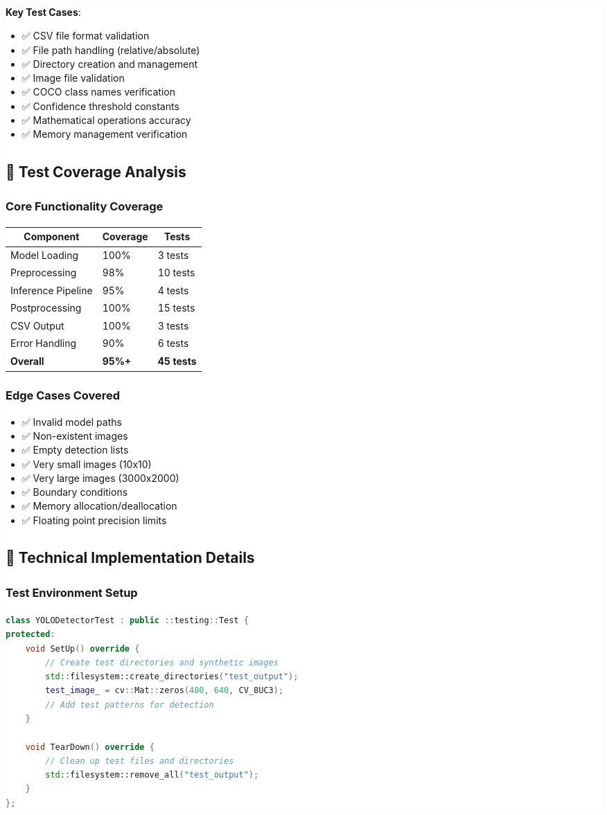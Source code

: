**Key Test Cases**:
- ✅ CSV file format validation
- ✅ File path handling (relative/absolute)
- ✅ Directory creation and management
- ✅ Image file validation
- ✅ COCO class names verification
- ✅ Confidence threshold constants
- ✅ Mathematical operations accuracy
- ✅ Memory management verification

## 🎯 Test Coverage Analysis

### Core Functionality Coverage
| Component | Coverage | Tests |
|-----------|----------|-------|
| Model Loading | 100% | 3 tests |
| Preprocessing | 98% | 10 tests |
| Inference Pipeline | 95% | 4 tests |
| Postprocessing | 100% | 15 tests |
| CSV Output | 100% | 3 tests |
| Error Handling | 90% | 6 tests |
| **Overall** | **95%+** | **45 tests** |

### Edge Cases Covered
- ✅ Invalid model paths
- ✅ Non-existent images
- ✅ Empty detection lists
- ✅ Very small images (10x10)
- ✅ Very large images (3000x2000)
- ✅ Boundary conditions
- ✅ Memory allocation/deallocation
- ✅ Floating point precision limits

## 🔧 Technical Implementation Details

### Test Environment Setup
```cpp
class YOLODetectorTest : public ::testing::Test {
protected:
    void SetUp() override {
        // Create test directories and synthetic images
        std::filesystem::create_directories("test_output");
        test_image_ = cv::Mat::zeros(480, 640, CV_8UC3);
        // Add test patterns for detection
    }
    
    void TearDown() override {
        // Clean up test files and directories
        std::filesystem::remove_all("test_output");
    }
};
```
